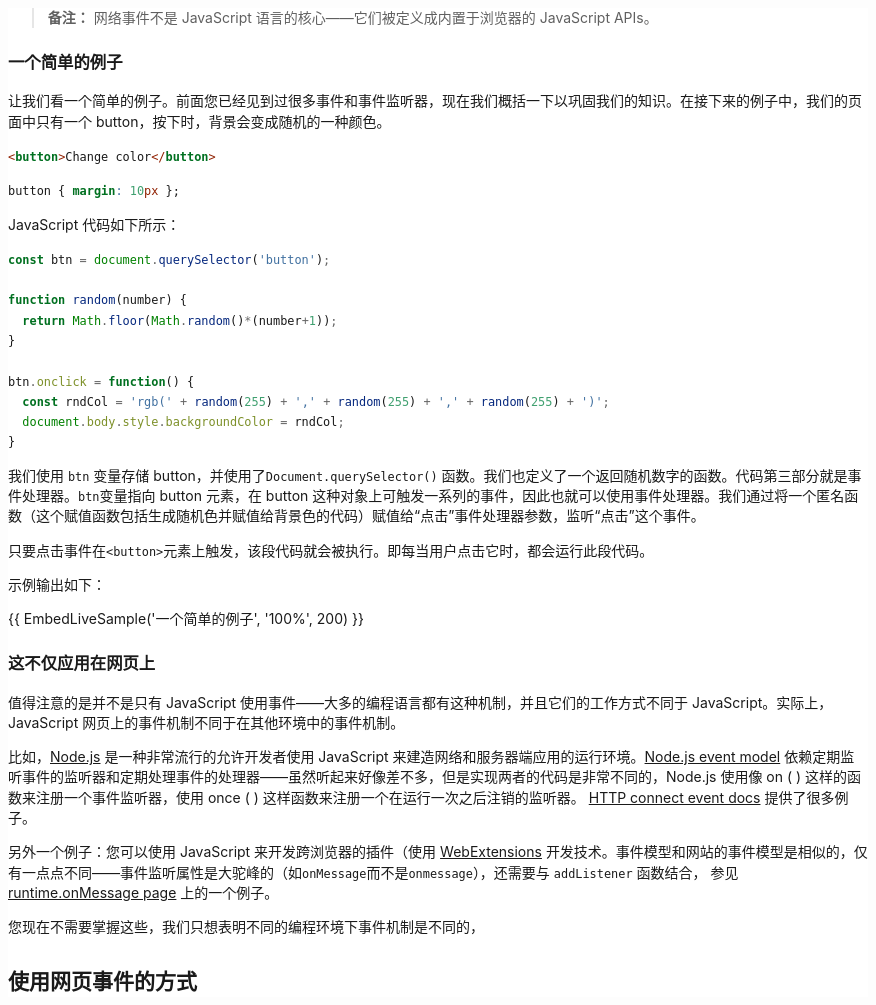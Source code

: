 > **备注：** 网络事件不是 JavaScript 语言的核心——它们被定义成内置于浏览器的 JavaScript APIs。

### 一个简单的例子

让我们看一个简单的例子。前面您已经见到过很多事件和事件监听器，现在我们概括一下以巩固我们的知识。在接下来的例子中，我们的页面中只有一个 button，按下时，背景会变成随机的一种颜色。

```html
<button>Change color</button>
```

```css hidden
button { margin: 10px };
```

JavaScript 代码如下所示：

```js
const btn = document.querySelector('button');

function random(number) {
  return Math.floor(Math.random()*(number+1));
}

btn.onclick = function() {
  const rndCol = 'rgb(' + random(255) + ',' + random(255) + ',' + random(255) + ')';
  document.body.style.backgroundColor = rndCol;
}
```

我们使用 `btn` 变量存储 button，并使用了`Document.querySelector()` 函数。我们也定义了一个返回随机数字的函数。代码第三部分就是事件处理器。`btn`变量指向 button 元素，在 button 这种对象上可触发一系列的事件，因此也就可以使用事件处理器。我们通过将一个匿名函数（这个赋值函数包括生成随机色并赋值给背景色的代码）赋值给“点击”事件处理器参数，监听“点击”这个事件。

只要点击事件在`<button>`元素上触发，该段代码就会被执行。即每当用户点击它时，都会运行此段代码。

示例输出如下：

{{ EmbedLiveSample('一个简单的例子', '100%', 200) }}

### 这不仅应用在网页上

值得注意的是并不是只有 JavaScript 使用事件——大多的编程语言都有这种机制，并且它们的工作方式不同于 JavaScript。实际上，JavaScript 网页上的事件机制不同于在其他环境中的事件机制。

比如，[Node.js](/en-US/docs/Learn/Server-side/Express_Nodejs) 是一种非常流行的允许开发者使用 JavaScript 来建造网络和服务器端应用的运行环境。[Node.js event model](https://nodejs.org/docs/latest-v5.x/api/events.html) 依赖定期监听事件的监听器和定期处理事件的处理器——虽然听起来好像差不多，但是实现两者的代码是非常不同的，Node.js 使用像 on ( ) 这样的函数来注册一个事件监听器，使用 once ( ) 这样函数来注册一个在运行一次之后注销的监听器。 [HTTP connect event docs](https://nodejs.org/docs/latest-v5.x/api/http.html#http_event_connect) 提供了很多例子。

另外一个例子：您可以使用 JavaScript 来开发跨浏览器的插件（使用 [WebExtensions](/en-US/docs/Mozilla/Add-ons/WebExtensions) 开发技术。事件模型和网站的事件模型是相似的，仅有一点点不同——事件监听属性是大驼峰的（如`onMessage`而不是`onmessage`），还需要与 `addListener` 函数结合， 参见 [runtime.onMessage page](/en-US/Add-ons/WebExtensions/API/runtime/onMessage#Examples) 上的一个例子。

您现在不需要掌握这些，我们只想表明不同的编程环境下事件机制是不同的，

## 使用网页事件的方式
